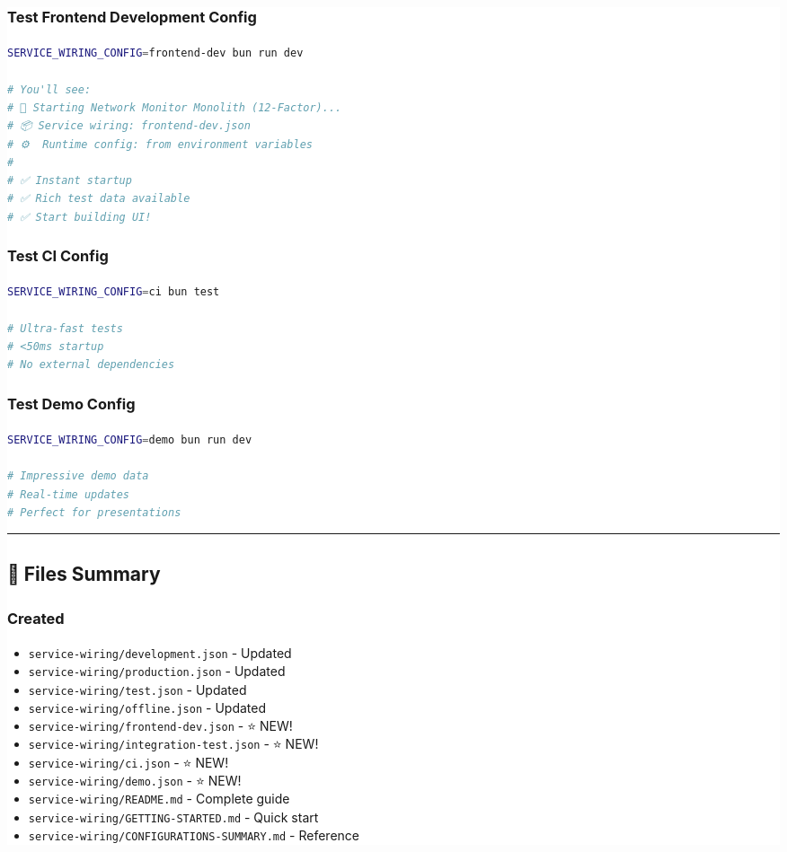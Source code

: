 ### Test Frontend Development Config

```bash
SERVICE_WIRING_CONFIG=frontend-dev bun run dev

# You'll see:
# 🚀 Starting Network Monitor Monolith (12-Factor)...
# 📦 Service wiring: frontend-dev.json
# ⚙️  Runtime config: from environment variables
# 
# ✅ Instant startup
# ✅ Rich test data available
# ✅ Start building UI!
```

### Test CI Config

```bash
SERVICE_WIRING_CONFIG=ci bun test

# Ultra-fast tests
# <50ms startup
# No external dependencies
```

### Test Demo Config

```bash
SERVICE_WIRING_CONFIG=demo bun run dev

# Impressive demo data
# Real-time updates
# Perfect for presentations
```

---

## 📁 Files Summary

### Created
- `service-wiring/development.json` - Updated
- `service-wiring/production.json` - Updated
- `service-wiring/test.json` - Updated
- `service-wiring/offline.json` - Updated
- `service-wiring/frontend-dev.json` - ⭐ NEW!
- `service-wiring/integration-test.json` - ⭐ NEW!
- `service-wiring/ci.json` - ⭐ NEW!
- `service-wiring/demo.json` - ⭐ NEW!
- `service-wiring/README.md` - Complete guide
- `service-wiring/GETTING-STARTED.md` - Quick start
- `service-wiring/CONFIGURATIONS-SUMMARY.md` - Reference
